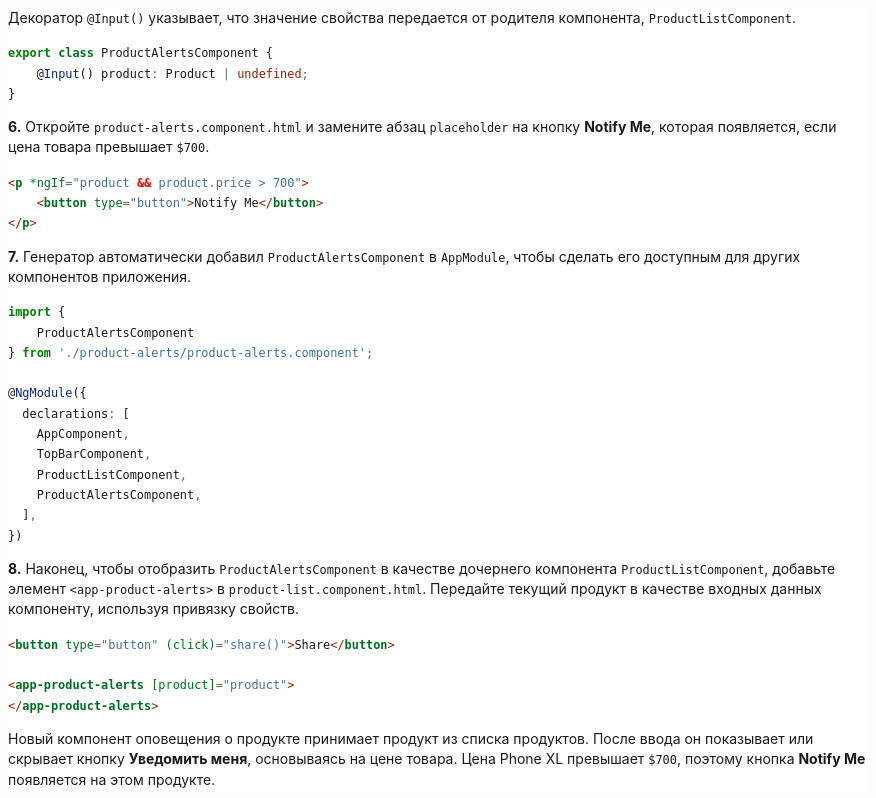 Декоратор `@Input()` указывает, что значение свойства передается от родителя компонента, `ProductListComponent`.

```ts
export class ProductAlertsComponent {
    @Input() product: Product | undefined;
}
```

**6.** Откройте `product-alerts.component.html` и замените абзац `placeholder` на кнопку **Notify Me**, которая появляется, если цена товара превышает `$700`.

```html
<p *ngIf="product && product.price > 700">
    <button type="button">Notify Me</button>
</p>
```

**7.** Генератор автоматически добавил `ProductAlertsComponent` в `AppModule`, чтобы сделать его доступным для других компонентов приложения.

```ts
import {
	ProductAlertsComponent
} from './product-alerts/product-alerts.component';

@NgModule({
  declarations: [
    AppComponent,
    TopBarComponent,
    ProductListComponent,
    ProductAlertsComponent,
  ],
})
```

**8.** Наконец, чтобы отобразить `ProductAlertsComponent` в качестве дочернего компонента `ProductListComponent`, добавьте элемент `<app-product-alerts>` в `product-list.component.html`. Передайте текущий продукт в качестве входных данных компоненту, используя привязку свойств.

```html
<button type="button" (click)="share()">Share</button>

<app-product-alerts [product]="product">
</app-product-alerts>
```

Новый компонент оповещения о продукте принимает продукт из списка продуктов. После ввода он показывает или скрывает кнопку **Уведомить меня**, основываясь на цене товара. Цена Phone XL превышает `$700`, поэтому кнопка **Notify Me** появляется на этом продукте.
